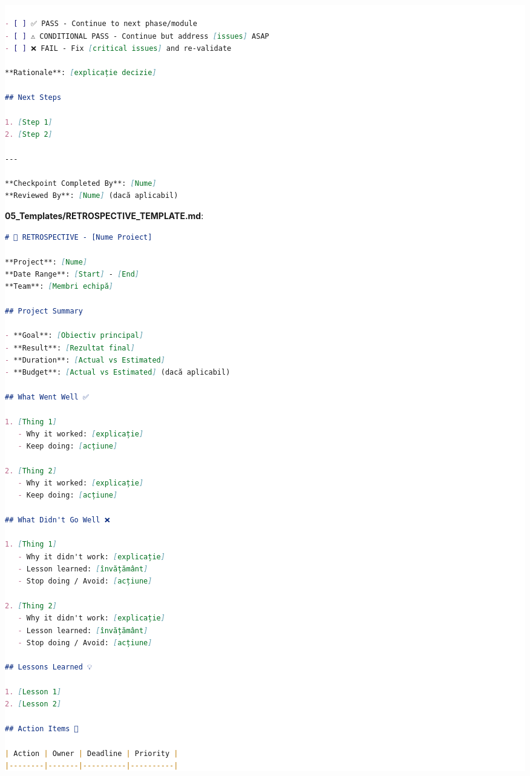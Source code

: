 ```markdown

- [ ] ✅ PASS - Continue to next phase/module
- [ ] ⚠️ CONDITIONAL PASS - Continue but address [issues] ASAP
- [ ] ❌ FAIL - Fix [critical issues] and re-validate

**Rationale**: [explicație decizie]

## Next Steps

1. [Step 1]
2. [Step 2]

---

**Checkpoint Completed By**: [Nume]  
**Reviewed By**: [Nume] (dacă aplicabil)
```

**05_Templates/RETROSPECTIVE_TEMPLATE.md**:
```markdown
# 🔄 RETROSPECTIVE - [Nume Proiect]

**Project**: [Nume]  
**Date Range**: [Start] - [End]  
**Team**: [Membri echipă]

## Project Summary

- **Goal**: [Obiectiv principal]
- **Result**: [Rezultat final]
- **Duration**: [Actual vs Estimated]
- **Budget**: [Actual vs Estimated] (dacă aplicabil)

## What Went Well ✅

1. [Thing 1]
   - Why it worked: [explicație]
   - Keep doing: [acțiune]

2. [Thing 2]
   - Why it worked: [explicație]
   - Keep doing: [acțiune]

## What Didn't Go Well ❌

1. [Thing 1]
   - Why it didn't work: [explicație]
   - Lesson learned: [învățământ]
   - Stop doing / Avoid: [acțiune]

2. [Thing 2]
   - Why it didn't work: [explicație]
   - Lesson learned: [învățământ]
   - Stop doing / Avoid: [acțiune]

## Lessons Learned 💡

1. [Lesson 1]
2. [Lesson 2]

## Action Items 🎯

| Action | Owner | Deadline | Priority |
|--------|-------|----------|----------|
```